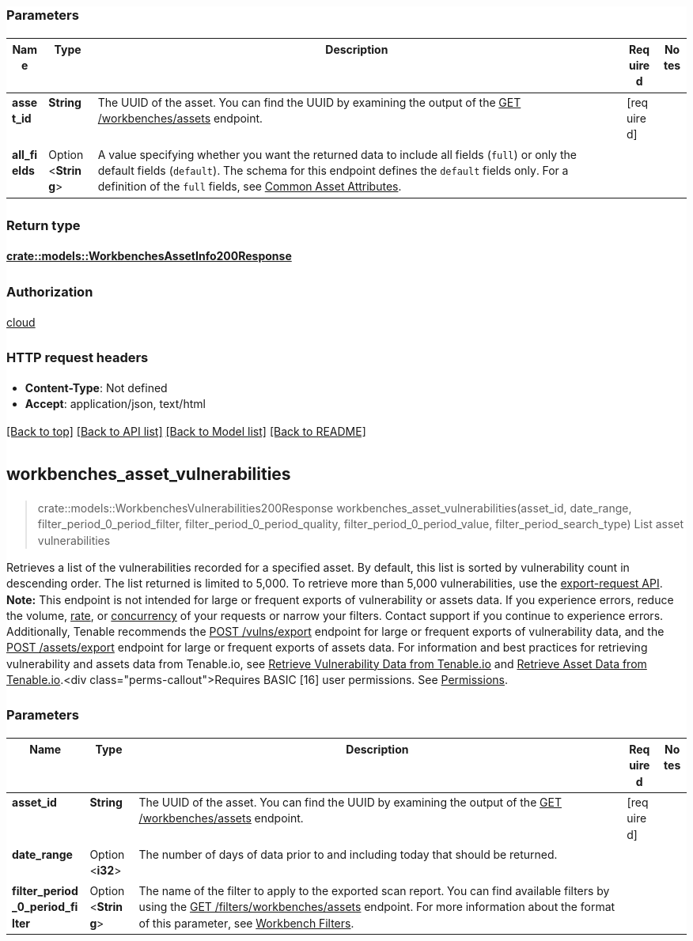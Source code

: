 ### Parameters


Name | Type | Description  | Required | Notes
------------- | ------------- | ------------- | ------------- | -------------
**asset_id** | **String** | The UUID of the asset. You can find the UUID by examining the output of the [GET /workbenches/assets](ref:workbenches-assets) endpoint. | [required] |
**all_fields** | Option<**String**> | A value specifying whether you want the returned data to include all fields (`full`) or only the default fields (`default`).  The schema for this endpoint defines the `default` fields only. For a definition of the `full` fields, see [Common Asset Attributes](doc:common-asset-attributes). |  |

### Return type

[**crate::models::WorkbenchesAssetInfo200Response**](workbenches_asset_info_200_response.md)

### Authorization

[cloud](../README.md#cloud)

### HTTP request headers

- **Content-Type**: Not defined
- **Accept**: application/json, text/html

[[Back to top]](#) [[Back to API list]](../README.md#documentation-for-api-endpoints) [[Back to Model list]](../README.md#documentation-for-models) [[Back to README]](../README.md)


## workbenches_asset_vulnerabilities

> crate::models::WorkbenchesVulnerabilities200Response workbenches_asset_vulnerabilities(asset_id, date_range, filter_period_0_period_filter, filter_period_0_period_quality, filter_period_0_period_value, filter_period_search_type)
List asset vulnerabilities

Retrieves a list of the vulnerabilities recorded for a specified asset. By default, this list is sorted by vulnerability count in descending order. The list returned is limited to 5,000. To retrieve more than 5,000 vulnerabilities, use the [export-request API](ref:workbenches-export-request).   **Note:** This endpoint is not intended for large or frequent exports of vulnerability or assets data. If you experience errors, reduce the volume, [rate](doc:rate-limiting), or [concurrency](doc:concurrency-limiting) of your requests or narrow your filters. Contact support if you continue to experience errors. Additionally, Tenable recommends the [POST /vulns/export](ref:exports-vulns-request-export) endpoint for large or frequent exports of vulnerability data, and the [POST /assets/export](ref:exports-assets-request-export) endpoint for large or frequent exports of assets data.  For information and best practices for retrieving vulnerability and assets data from Tenable.io, see [Retrieve Vulnerability Data from Tenable.io](doc:retrieve-vulnerability-data-from-tenableio) and [Retrieve Asset Data from Tenable.io](doc:retrieve-asset-data-from-tenableio).<div class=\"perms-callout\">Requires BASIC [16] user permissions. See [Permissions](doc:permissions).</div>

### Parameters


Name | Type | Description  | Required | Notes
------------- | ------------- | ------------- | ------------- | -------------
**asset_id** | **String** | The UUID of the asset. You can find the UUID by examining the output of the [GET /workbenches/assets](ref:workbenches-assets) endpoint. | [required] |
**date_range** | Option<**i32**> | The number of days of data prior to and including today that should be returned. |  |
**filter_period_0_period_filter** | Option<**String**> | The name of the filter to apply to the exported scan report. You can find available filters by using the [GET /filters/workbenches/assets](ref:io-filters-assets-list) endpoint. For more information about the format of this parameter, see [Workbench Filters](doc:workbench-filters). |  |